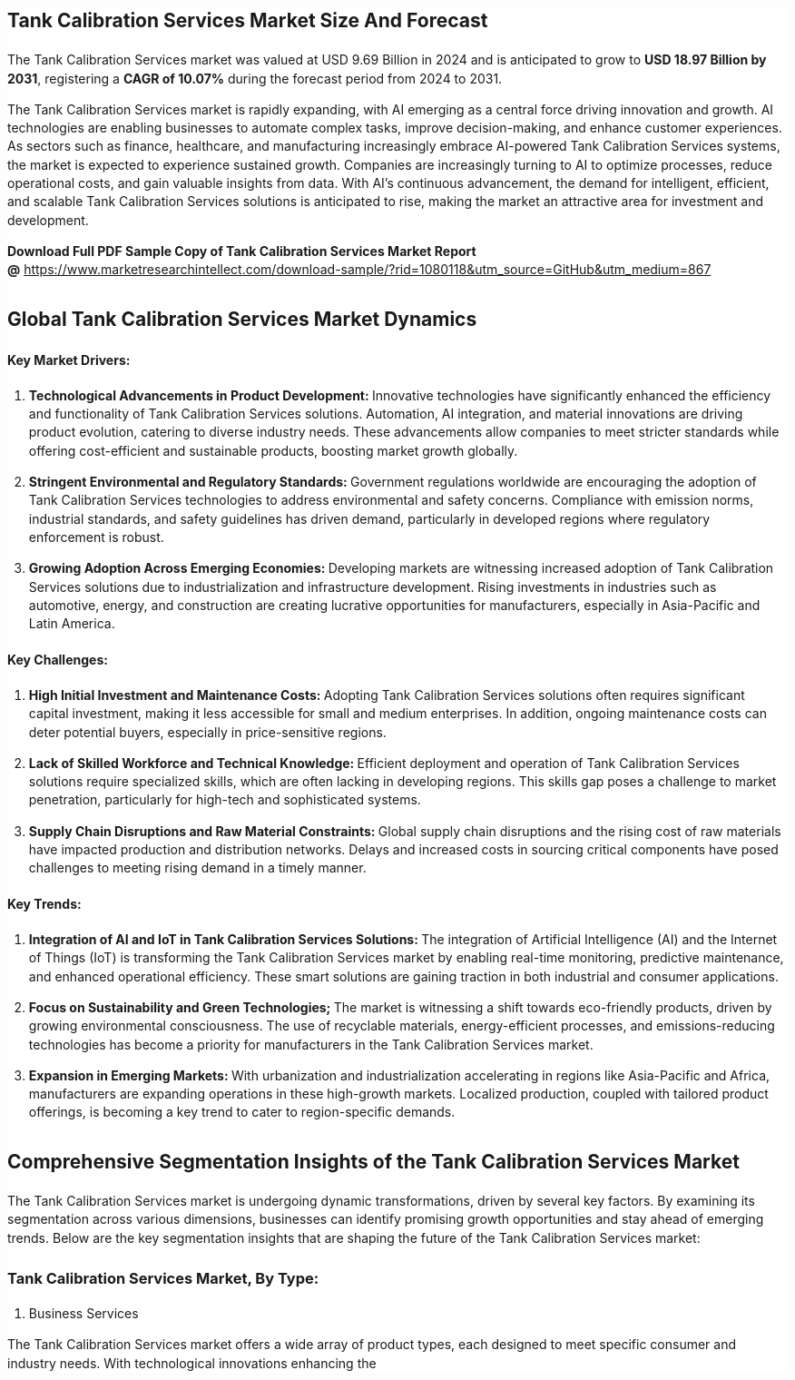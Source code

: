 <h2>Tank Calibration Services Market Size And Forecast</h2><p>The Tank Calibration Services market was valued at USD 9.69 Billion in 2024 and is anticipated to grow to <strong>USD 18.97 Billion by 2031</strong>, registering a <strong>CAGR of 10.07%</strong> during the forecast period from 2024 to 2031.</p><p>The Tank Calibration Services market is rapidly expanding, with AI emerging as a central force driving innovation and growth. AI technologies are enabling businesses to automate complex tasks, improve decision-making, and enhance customer experiences. As sectors such as finance, healthcare, and manufacturing increasingly embrace AI-powered Tank Calibration Services systems, the market is expected to experience sustained growth. Companies are increasingly turning to AI to optimize processes, reduce operational costs, and gain valuable insights from data. With AI’s continuous advancement, the demand for intelligent, efficient, and scalable Tank Calibration Services solutions is anticipated to rise, making the market an attractive area for investment and development.</p><p><strong>Download Full PDF Sample Copy of Tank Calibration Services Market Report @</strong>&nbsp;<a href="https://www.marketresearchintellect.com/download-sample/?rid=1080118&amp;utm_source=GitHub&amp;utm_medium=867">https://www.marketresearchintellect.com/download-sample/?rid=1080118&amp;utm_source=GitHub&amp;utm_medium=867</a></p><h2>Global Tank Calibration Services Market Dynamics</h2><h4><strong>Key Market Drivers:</strong></h4><ol><li><p><strong>Technological Advancements in Product Development:&nbsp;</strong>Innovative technologies have significantly enhanced the efficiency and functionality of Tank Calibration Services solutions. Automation, AI integration, and material innovations are driving product evolution, catering to diverse industry needs. These advancements allow companies to meet stricter standards while offering cost-efficient and sustainable products, boosting market growth globally.</p></li><li><p><strong>Stringent Environmental and Regulatory Standards:&nbsp;</strong>Government regulations worldwide are encouraging the adoption of Tank Calibration Services technologies to address environmental and safety concerns. Compliance with emission norms, industrial standards, and safety guidelines has driven demand, particularly in developed regions where regulatory enforcement is robust.</p></li><li><p><strong>Growing Adoption Across Emerging Economies:&nbsp;</strong>Developing markets are witnessing increased adoption of Tank Calibration Services solutions due to industrialization and infrastructure development. Rising investments in industries such as automotive, energy, and construction are creating lucrative opportunities for manufacturers, especially in Asia-Pacific and Latin America.</p></li></ol><h4><strong>Key Challenges:</strong></h4><ol><li><p><strong>High Initial Investment and Maintenance Costs:&nbsp;</strong>Adopting Tank Calibration Services solutions often requires significant capital investment, making it less accessible for small and medium enterprises. In addition, ongoing maintenance costs can deter potential buyers, especially in price-sensitive regions.</p></li><li><p><strong>Lack of Skilled Workforce and Technical Knowledge:&nbsp;</strong>Efficient deployment and operation of Tank Calibration Services solutions require specialized skills, which are often lacking in developing regions. This skills gap poses a challenge to market penetration, particularly for high-tech and sophisticated systems.</p></li><li><p><strong>Supply Chain Disruptions and Raw Material Constraints:&nbsp;</strong>Global supply chain disruptions and the rising cost of raw materials have impacted production and distribution networks. Delays and increased costs in sourcing critical components have posed challenges to meeting rising demand in a timely manner.</p></li></ol><h4><strong>Key Trends:</strong></h4><ol><li><p><strong>Integration of AI and IoT in Tank Calibration Services Solutions:&nbsp;</strong>The integration of Artificial Intelligence (AI) and the Internet of Things (IoT) is transforming the Tank Calibration Services market by enabling real-time monitoring, predictive maintenance, and enhanced operational efficiency. These smart solutions are gaining traction in both industrial and consumer applications.</p></li><li><p><strong>Focus on Sustainability and Green Technologies;&nbsp;</strong>The market is witnessing a shift towards eco-friendly products, driven by growing environmental consciousness. The use of recyclable materials, energy-efficient processes, and emissions-reducing technologies has become a priority for manufacturers in the Tank Calibration Services market.</p></li><li><p><strong>Expansion in Emerging Markets:&nbsp;</strong>With urbanization and industrialization accelerating in regions like Asia-Pacific and Africa, manufacturers are expanding operations in these high-growth markets. Localized production, coupled with tailored product offerings, is becoming a key trend to cater to region-specific demands.</p></li></ol><div class="article-main__content" data-test-id="publishing-text-block"><h2>Comprehensive Segmentation Insights of the Tank Calibration Services Market</h2><p>The Tank Calibration Services market is undergoing dynamic transformations, driven by several key factors. By examining its segmentation across various dimensions, businesses can identify promising growth opportunities and stay ahead of emerging trends. Below are the key segmentation insights that are shaping the future of the Tank Calibration Services market:</p><h3><strong>Tank Calibration Services Market, By Type:<br /></strong></h3><ol><li>Business Services</li></ol><p>The Tank Calibration Services market offers a wide array of product types, each designed to meet specific consumer and industry needs. With technological innovations enhancing the
